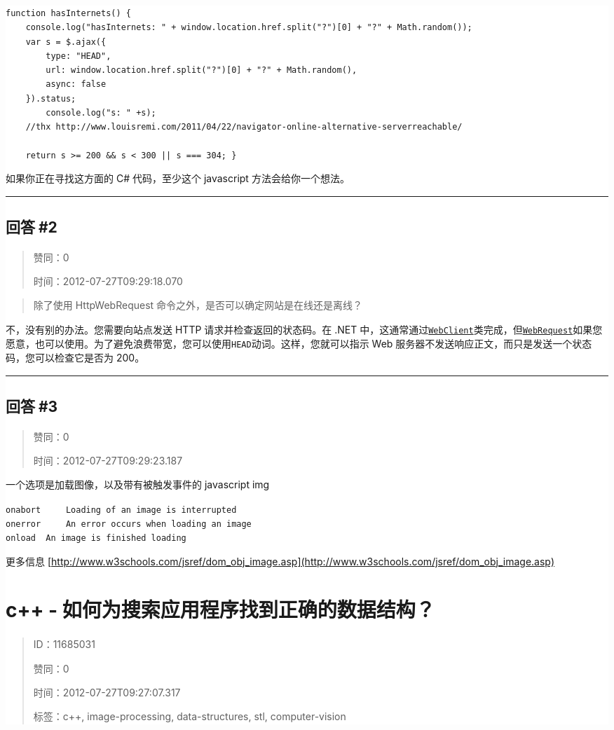 ```
function hasInternets() {
    console.log("hasInternets: " + window.location.href.split("?")[0] + "?" + Math.random());
    var s = $.ajax({ 
        type: "HEAD",
        url: window.location.href.split("?")[0] + "?" + Math.random(),
        async: false
    }).status;
        console.log("s: " +s);
    //thx http://www.louisremi.com/2011/04/22/navigator-online-alternative-serverreachable/

    return s >= 200 && s < 300 || s === 304; } 
```

如果你正在寻找这方面的 C# 代码，至少这个 javascript 方法会给你一个想法。

* * *

## 回答 #2

> 赞同：0
> 
> 时间：2012-07-27T09:29:18.070

> 除了使用 HttpWebRequest 命令之外，是否可以确定网站是在线还是离线？

不，没有别的办法。您需要向站点发送 HTTP 请求并检查返回的状态码。在 .NET 中，这通常通过[`WebClient`](http://msdn.microsoft.com/en-us/library/system.net.webclient.aspx)类完成，但[`WebRequest`](http://msdn.microsoft.com/en-us/library/system.net.webrequest.aspx)如果您愿意，也可以使用。为了避免浪费带宽，您可以使用`HEAD`动词。这样，您就可以指示 Web 服务器不发送响应正文，而只是发送一个状态码，您可以检查它是否为 200。

* * *

## 回答 #3

> 赞同：0
> 
> 时间：2012-07-27T09:29:23.187

一个选项是加载图像，以及带有被触发事件的 javascript img

```
onabort     Loading of an image is interrupted 
onerror     An error occurs when loading an image
onload  An image is finished loading 
```

更多信息 [http://www.w3schools.com/jsref/dom_obj_image.asp](http://www.w3schools.com/jsref/dom_obj_image.asp)

# c++ - 如何为搜索应用程序找到正确的数据结构？

> ID：11685031
> 
> 赞同：0
> 
> 时间：2012-07-27T09:27:07.317
> 
> 标签：c++, image-processing, data-structures, stl, computer-vision
